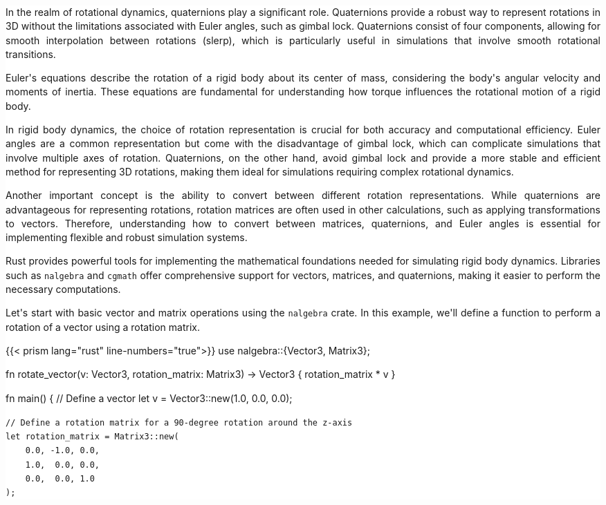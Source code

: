 <p style="text-align: justify;">
In the realm of rotational dynamics, quaternions play a significant role. Quaternions provide a robust way to represent rotations in 3D without the limitations associated with Euler angles, such as gimbal lock. Quaternions consist of four components, allowing for smooth interpolation between rotations (slerp), which is particularly useful in simulations that involve smooth rotational transitions.
</p>

<p style="text-align: justify;">
Euler's equations describe the rotation of a rigid body about its center of mass, considering the body's angular velocity and moments of inertia. These equations are fundamental for understanding how torque influences the rotational motion of a rigid body.
</p>

<p style="text-align: justify;">
In rigid body dynamics, the choice of rotation representation is crucial for both accuracy and computational efficiency. Euler angles are a common representation but come with the disadvantage of gimbal lock, which can complicate simulations that involve multiple axes of rotation. Quaternions, on the other hand, avoid gimbal lock and provide a more stable and efficient method for representing 3D rotations, making them ideal for simulations requiring complex rotational dynamics.
</p>

<p style="text-align: justify;">
Another important concept is the ability to convert between different rotation representations. While quaternions are advantageous for representing rotations, rotation matrices are often used in other calculations, such as applying transformations to vectors. Therefore, understanding how to convert between matrices, quaternions, and Euler angles is essential for implementing flexible and robust simulation systems.
</p>

<p style="text-align: justify;">
Rust provides powerful tools for implementing the mathematical foundations needed for simulating rigid body dynamics. Libraries such as <code>nalgebra</code> and <code>cgmath</code> offer comprehensive support for vectors, matrices, and quaternions, making it easier to perform the necessary computations.
</p>

<p style="text-align: justify;">
Let's start with basic vector and matrix operations using the <code>nalgebra</code> crate. In this example, we'll define a function to perform a rotation of a vector using a rotation matrix.
</p>

{{< prism lang="rust" line-numbers="true">}}
use nalgebra::{Vector3, Matrix3};

fn rotate_vector(v: Vector3<f32>, rotation_matrix: Matrix3<f32>) -> Vector3<f32> {
    rotation_matrix * v
}

fn main() {
    // Define a vector
    let v = Vector3::new(1.0, 0.0, 0.0);
    
    // Define a rotation matrix for a 90-degree rotation around the z-axis
    let rotation_matrix = Matrix3::new(
        0.0, -1.0, 0.0,
        1.0,  0.0, 0.0,
        0.0,  0.0, 1.0
    );
